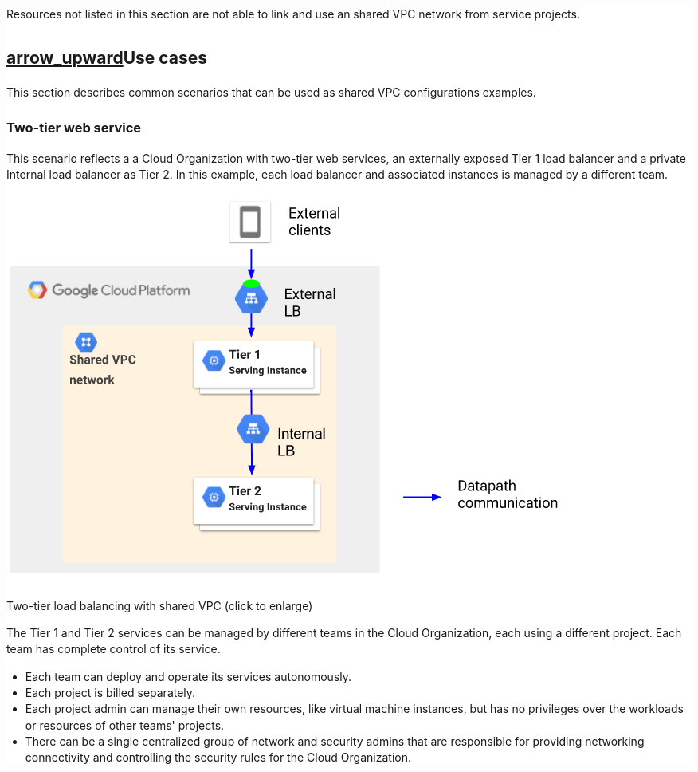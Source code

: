 Resources not listed in this section are not able to link and use an shared VPC network from service projects.

## [arrow_upward](https://cloud.google.com/compute/docs/shared-vpc/#top_of_page)Use cases

This section describes common scenarios that can be used as shared VPC configurations examples.

### Two-tier web service

This scenario reflects a a Cloud Organization with two-tier web services, an externally exposed Tier 1 load balancer and a private Internal load balancer as Tier 2. In this example, each load balancer and associated instances is managed by a different team.

 [![Two-tier load balancing with shared VPC (click to enlarge)](../_resources/ce9f6725ba259c0ec9c1273ca3b5bc9e.png)](https://cloud.google.com/compute/images/xpn/xpn-2-tier-lb.svg)

Two-tier load balancing with shared VPC (click to enlarge)

The Tier 1 and Tier 2 services can be managed by different teams in the Cloud Organization, each using a different project. Each team has complete control of its service.

- Each team can deploy and operate its services autonomously.
- Each project is billed separately.
- Each project admin can manage their own resources, like virtual machine instances, but has no privileges over the workloads or resources of other teams' projects.
- There can be a single centralized group of network and security admins that are responsible for providing networking connectivity and controlling the security rules for the Cloud Organization.
